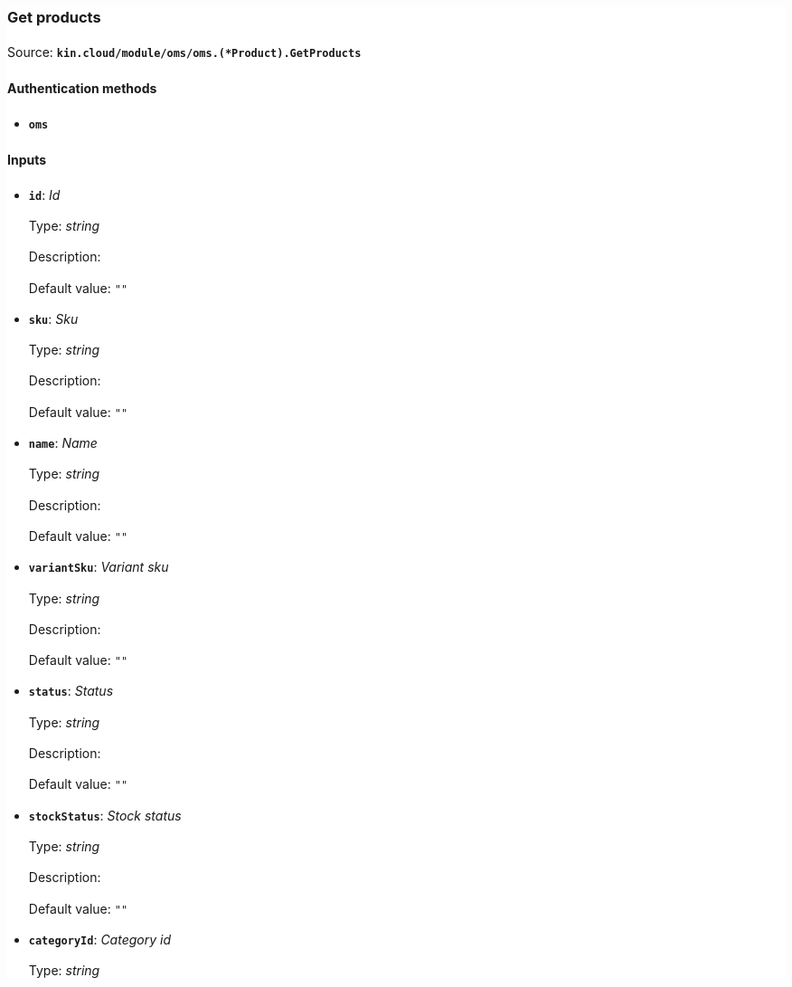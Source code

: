 ### Get products

Source: __`kin.cloud/module/oms/oms.(*Product).GetProducts`__



#### Authentication methods

* __`oms`__

#### Inputs

* __`id`__: _Id_

  Type: _string_

  Description: 

  Default value: `""`

* __`sku`__: _Sku_

  Type: _string_

  Description: 

  Default value: `""`

* __`name`__: _Name_

  Type: _string_

  Description: 

  Default value: `""`

* __`variantSku`__: _Variant sku_

  Type: _string_

  Description: 

  Default value: `""`

* __`status`__: _Status_

  Type: _string_

  Description: 

  Default value: `""`

* __`stockStatus`__: _Stock status_

  Type: _string_

  Description: 

  Default value: `""`

* __`categoryId`__: _Category id_

  Type: _string_
